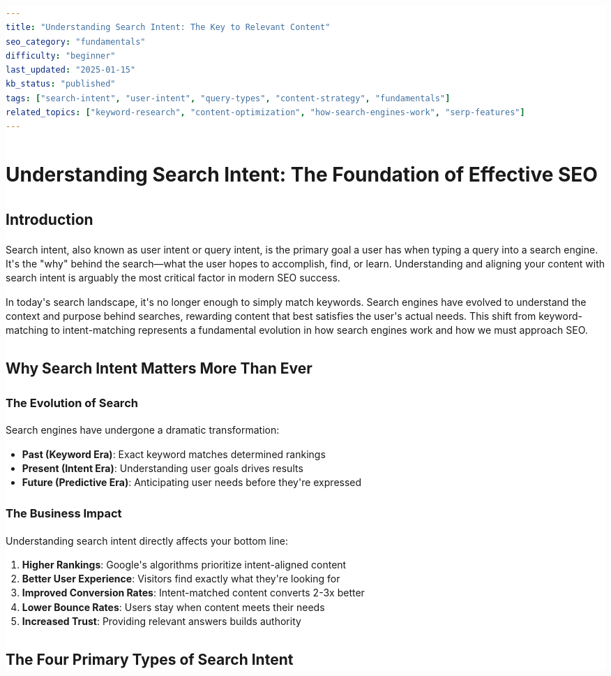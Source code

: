 ```yaml
---
title: "Understanding Search Intent: The Key to Relevant Content"
seo_category: "fundamentals"
difficulty: "beginner"
last_updated: "2025-01-15"
kb_status: "published"
tags: ["search-intent", "user-intent", "query-types", "content-strategy", "fundamentals"]
related_topics: ["keyword-research", "content-optimization", "how-search-engines-work", "serp-features"]
---
```


# Understanding Search Intent: The Foundation of Effective SEO

## Introduction

Search intent, also known as user intent or query intent, is the primary goal a user has when typing a query into a search engine. It's the "why" behind the search—what the user hopes to accomplish, find, or learn. Understanding and aligning your content with search intent is arguably the most critical factor in modern SEO success.

In today's search landscape, it's no longer enough to simply match keywords. Search engines have evolved to understand the context and purpose behind searches, rewarding content that best satisfies the user's actual needs. This shift from keyword-matching to intent-matching represents a fundamental evolution in how search engines work and how we must approach SEO.

## Why Search Intent Matters More Than Ever

### The Evolution of Search

Search engines have undergone a dramatic transformation:

- **Past (Keyword Era)**: Exact keyword matches determined rankings
- **Present (Intent Era)**: Understanding user goals drives results
- **Future (Predictive Era)**: Anticipating user needs before they're expressed

### The Business Impact

Understanding search intent directly affects your bottom line:

1. **Higher Rankings**: Google's algorithms prioritize intent-aligned content
2. **Better User Experience**: Visitors find exactly what they're looking for
3. **Improved Conversion Rates**: Intent-matched content converts 2-3x better
4. **Lower Bounce Rates**: Users stay when content meets their needs
5. **Increased Trust**: Providing relevant answers builds authority

## The Four Primary Types of Search Intent
